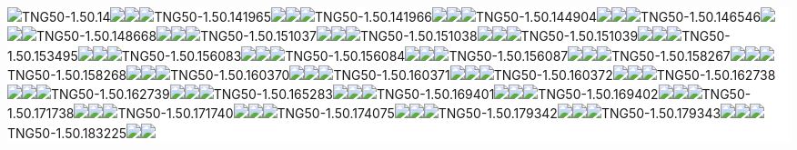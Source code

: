 <img src='images/TNG50-1.50.138978-targets.png'></td></tr><tr><td>TNG50-1.50.14</td><td><img src='images/TNG50-1.50.14-inputs.png'></td><td><img src='images/TNG50-1.50.14-outputs.png'></td><td><img src='images/TNG50-1.50.14-targets.png'></td></tr><tr><td>TNG50-1.50.141965</td><td><img src='images/TNG50-1.50.141965-inputs.png'></td><td><img src='images/TNG50-1.50.141965-outputs.png'></td><td><img src='images/TNG50-1.50.141965-targets.png'></td></tr><tr><td>TNG50-1.50.141966</td><td><img src='images/TNG50-1.50.141966-inputs.png'></td><td><img src='images/TNG50-1.50.141966-outputs.png'></td><td><img src='images/TNG50-1.50.141966-targets.png'></td></tr><tr><td>TNG50-1.50.144904</td><td><img src='images/TNG50-1.50.144904-inputs.png'></td><td><img src='images/TNG50-1.50.144904-outputs.png'></td><td><img src='images/TNG50-1.50.144904-targets.png'></td></tr><tr><td>TNG50-1.50.146546</td><td><img src='images/TNG50-1.50.146546-inputs.png'></td><td><img src='images/TNG50-1.50.146546-outputs.png'></td><td><img src='images/TNG50-1.50.146546-targets.png'></td></tr><tr><td>TNG50-1.50.148668</td><td><img src='images/TNG50-1.50.148668-inputs.png'></td><td><img src='images/TNG50-1.50.148668-outputs.png'></td><td><img src='images/TNG50-1.50.148668-targets.png'></td></tr><tr><td>TNG50-1.50.151037</td><td><img src='images/TNG50-1.50.151037-inputs.png'></td><td><img src='images/TNG50-1.50.151037-outputs.png'></td><td><img src='images/TNG50-1.50.151037-targets.png'></td></tr><tr><td>TNG50-1.50.151038</td><td><img src='images/TNG50-1.50.151038-inputs.png'></td><td><img src='images/TNG50-1.50.151038-outputs.png'></td><td><img src='images/TNG50-1.50.151038-targets.png'></td></tr><tr><td>TNG50-1.50.151039</td><td><img src='images/TNG50-1.50.151039-inputs.png'></td><td><img src='images/TNG50-1.50.151039-outputs.png'></td><td><img src='images/TNG50-1.50.151039-targets.png'></td></tr><tr><td>TNG50-1.50.153495</td><td><img src='images/TNG50-1.50.153495-inputs.png'></td><td><img src='images/TNG50-1.50.153495-outputs.png'></td><td><img src='images/TNG50-1.50.153495-targets.png'></td></tr><tr><td>TNG50-1.50.156083</td><td><img src='images/TNG50-1.50.156083-inputs.png'></td><td><img src='images/TNG50-1.50.156083-outputs.png'></td><td><img src='images/TNG50-1.50.156083-targets.png'></td></tr><tr><td>TNG50-1.50.156084</td><td><img src='images/TNG50-1.50.156084-inputs.png'></td><td><img src='images/TNG50-1.50.156084-outputs.png'></td><td><img src='images/TNG50-1.50.156084-targets.png'></td></tr><tr><td>TNG50-1.50.156087</td><td><img src='images/TNG50-1.50.156087-inputs.png'></td><td><img src='images/TNG50-1.50.156087-outputs.png'></td><td><img src='images/TNG50-1.50.156087-targets.png'></td></tr><tr><td>TNG50-1.50.158267</td><td><img src='images/TNG50-1.50.158267-inputs.png'></td><td><img src='images/TNG50-1.50.158267-outputs.png'></td><td><img src='images/TNG50-1.50.158267-targets.png'></td></tr><tr><td>TNG50-1.50.158268</td><td><img src='images/TNG50-1.50.158268-inputs.png'></td><td><img src='images/TNG50-1.50.158268-outputs.png'></td><td><img src='images/TNG50-1.50.158268-targets.png'></td></tr><tr><td>TNG50-1.50.160370</td><td><img src='images/TNG50-1.50.160370-inputs.png'></td><td><img src='images/TNG50-1.50.160370-outputs.png'></td><td><img src='images/TNG50-1.50.160370-targets.png'></td></tr><tr><td>TNG50-1.50.160371</td><td><img src='images/TNG50-1.50.160371-inputs.png'></td><td><img src='images/TNG50-1.50.160371-outputs.png'></td><td><img src='images/TNG50-1.50.160371-targets.png'></td></tr><tr><td>TNG50-1.50.160372</td><td><img src='images/TNG50-1.50.160372-inputs.png'></td><td><img src='images/TNG50-1.50.160372-outputs.png'></td><td><img src='images/TNG50-1.50.160372-targets.png'></td></tr><tr><td>TNG50-1.50.162738</td><td><img src='images/TNG50-1.50.162738-inputs.png'></td><td><img src='images/TNG50-1.50.162738-outputs.png'></td><td><img src='images/TNG50-1.50.162738-targets.png'></td></tr><tr><td>TNG50-1.50.162739</td><td><img src='images/TNG50-1.50.162739-inputs.png'></td><td><img src='images/TNG50-1.50.162739-outputs.png'></td><td><img src='images/TNG50-1.50.162739-targets.png'></td></tr><tr><td>TNG50-1.50.165283</td><td><img src='images/TNG50-1.50.165283-inputs.png'></td><td><img src='images/TNG50-1.50.165283-outputs.png'></td><td><img src='images/TNG50-1.50.165283-targets.png'></td></tr><tr><td>TNG50-1.50.169401</td><td><img src='images/TNG50-1.50.169401-inputs.png'></td><td><img src='images/TNG50-1.50.169401-outputs.png'></td><td><img src='images/TNG50-1.50.169401-targets.png'></td></tr><tr><td>TNG50-1.50.169402</td><td><img src='images/TNG50-1.50.169402-inputs.png'></td><td><img src='images/TNG50-1.50.169402-outputs.png'></td><td><img src='images/TNG50-1.50.169402-targets.png'></td></tr><tr><td>TNG50-1.50.171738</td><td><img src='images/TNG50-1.50.171738-inputs.png'></td><td><img src='images/TNG50-1.50.171738-outputs.png'></td><td><img src='images/TNG50-1.50.171738-targets.png'></td></tr><tr><td>TNG50-1.50.171740</td><td><img src='images/TNG50-1.50.171740-inputs.png'></td><td><img src='images/TNG50-1.50.171740-outputs.png'></td><td><img src='images/TNG50-1.50.171740-targets.png'></td></tr><tr><td>TNG50-1.50.174075</td><td><img src='images/TNG50-1.50.174075-inputs.png'></td><td><img src='images/TNG50-1.50.174075-outputs.png'></td><td><img src='images/TNG50-1.50.174075-targets.png'></td></tr><tr><td>TNG50-1.50.179342</td><td><img src='images/TNG50-1.50.179342-inputs.png'></td><td><img src='images/TNG50-1.50.179342-outputs.png'></td><td><img src='images/TNG50-1.50.179342-targets.png'></td></tr><tr><td>TNG50-1.50.179343</td><td><img src='images/TNG50-1.50.179343-inputs.png'></td><td><img src='images/TNG50-1.50.179343-outputs.png'></td><td><img src='images/TNG50-1.50.179343-targets.png'></td></tr><tr><td>TNG50-1.50.183225</td><td><img src='images/TNG50-1.50.183225-inputs.png'></td><td><img src='images/TNG50-1.50.183225-outputs.png'></td><td>